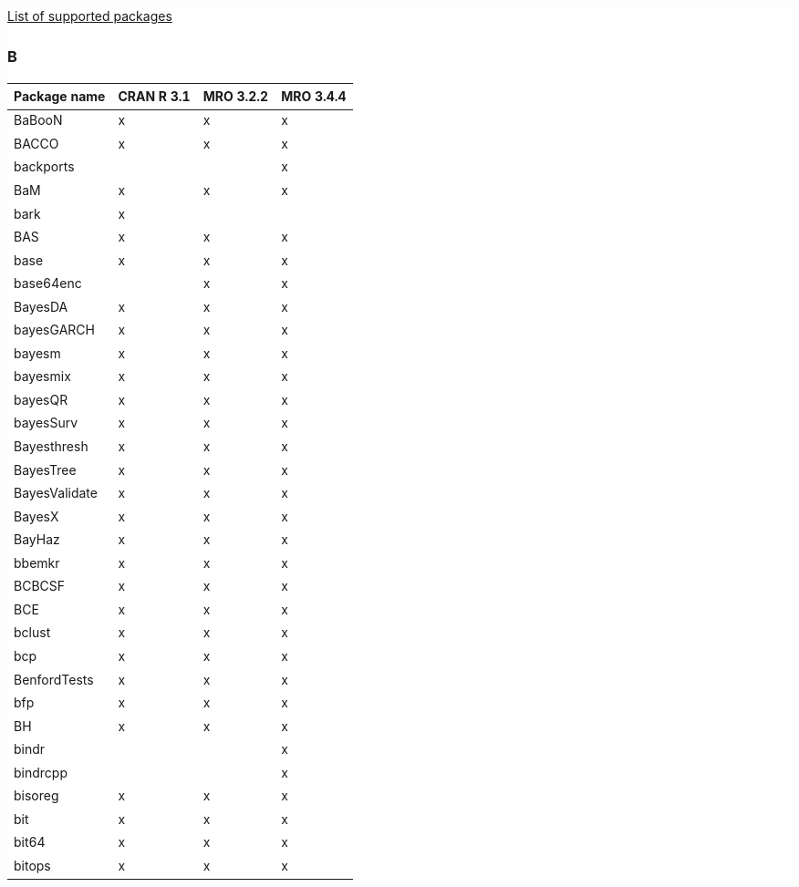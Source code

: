  [List of supported packages](#bkmk_List)  
  
###  <a name="bkmk_B"></a> B  

|**Package name**|**CRAN R 3.1**|**MRO 3.2.2**|**MRO 3.4.4**| 
|-|-|-|-|  
|BaBooN|x|x|x|  
|BACCO|x|x|x|
|backports| ||x|
|BaM|x|x|x|  
|bark|x|||  
|BAS|x|x|x|  
|base|x|x|x|  
|base64enc||x|x|  
|BayesDA|x|x|x|  
|bayesGARCH|x|x|x|  
|bayesm|x|x|x|  
|bayesmix|x|x|x|
|bayesQR|x|x|x|  
|bayesSurv|x|x|x|  
|Bayesthresh|x|x|x|  
|BayesTree|x|x|x|  
|BayesValidate|x|x|x|  
|BayesX|x|x|x|  
|BayHaz|x|x|x|  
|bbemkr|x|x|x|  
|BCBCSF|x|x|x|  
|BCE|x|x|x|  
|bclust|x|x|x|  
|bcp|x|x|x|  
|BenfordTests|x|x|x|  
|bfp|x|x|x|  
|BH|x|x|x|  
|bindr|||x|
|bindrcpp|||x|
|bisoreg|x|x|x|  
|bit|x|x|x|  
|bit64|x|x|x|  
|bitops|x|x|x|